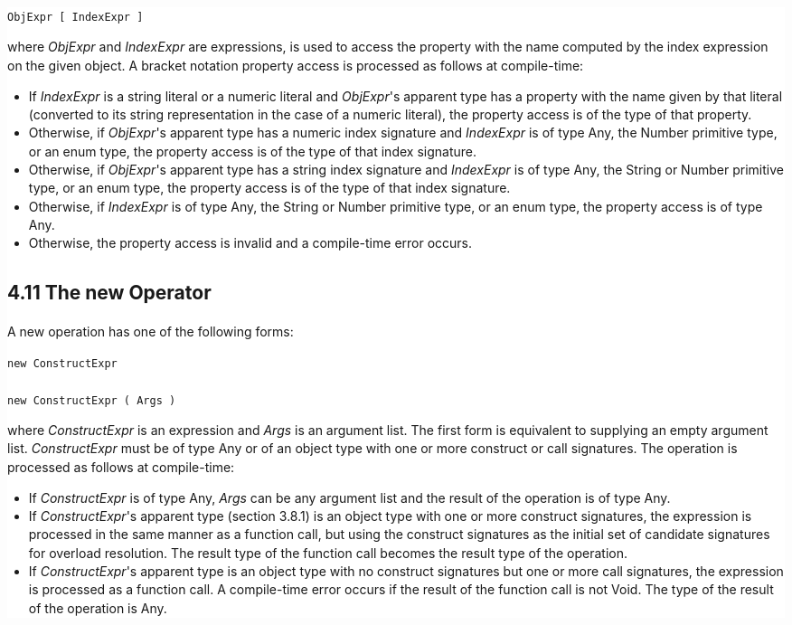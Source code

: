 ```text
ObjExpr [ IndexExpr ]
```

where *ObjExpr* and *IndexExpr* are expressions, is used to access the property with the name computed by
the index expression on the given object. A bracket notation property access is processed as follows at
compile-time:

* If *IndexExpr* is a string literal or a numeric literal and *ObjExpr*'s apparent type has a property with
the name given by that literal (converted to its string representation in the case of a numeric
literal), the property access is of the type of that property.
* Otherwise, if *ObjExpr*'s apparent type has a numeric index signature and *IndexExpr* is of type Any,
the Number primitive type, or an enum type, the property access is of the type of that index
signature.
* Otherwise, if *ObjExpr*'s apparent type has a string index signature and *IndexExpr* is of type Any,
the String or Number primitive type, or an enum type, the property access is of the type of that
index signature.
* Otherwise, if *IndexExpr* is of type Any, the String or Number primitive type, or an enum type, the
property access is of type Any.
* Otherwise, the property access is invalid and a compile-time error occurs.


## 4.11 The new Operator

A new operation has one of the following forms:

```text
new ConstructExpr

new ConstructExpr ( Args )
```

where *ConstructExpr* is an expression and *Args* is an argument list. The first form is equivalent to supplying
an empty argument list. *ConstructExpr* must be of type Any or of an object type with one or more
construct or call signatures. The operation is processed as follows at compile-time:

* If *ConstructExpr* is of type Any, *Args* can be any argument list and the result of the operation is of
type Any.
* If *ConstructExpr*'s apparent type (section 3.8.1) is an object type with one or more construct
signatures, the expression is processed in the same manner as a function call, but using the
construct signatures as the initial set of candidate signatures for overload resolution. The result
type of the function call becomes the result type of the operation.
* If *ConstructExpr*'s apparent type is an object type with no construct signatures but one or more
call signatures, the expression is processed as a function call. A compile-time error occurs if the
result of the function call is not Void. The type of the result of the operation is Any.

